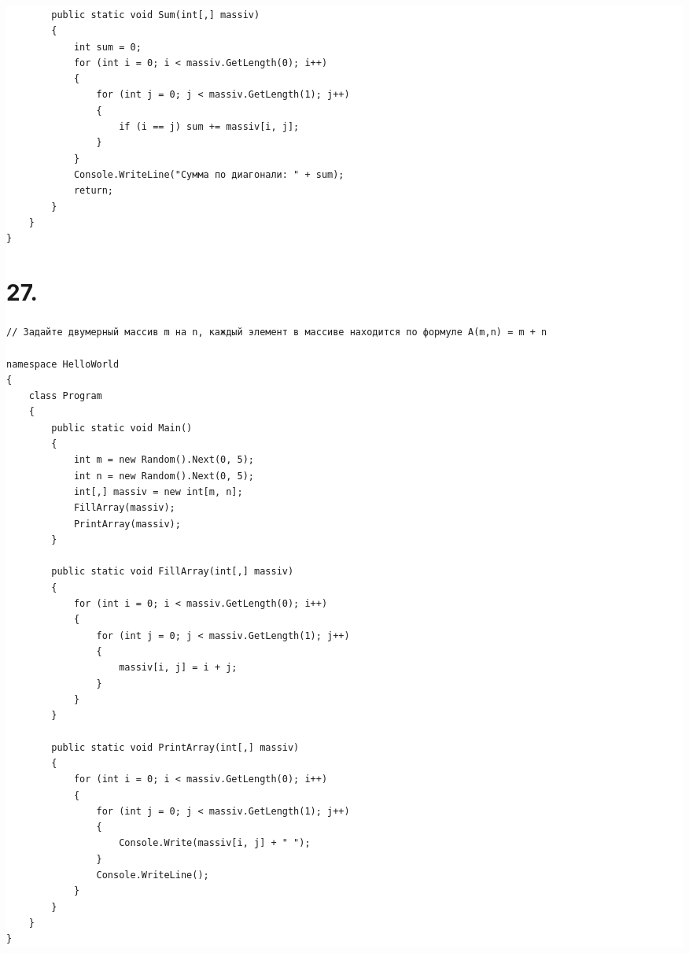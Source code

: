             public static void Sum(int[,] massiv)
            {
                int sum = 0;
                for (int i = 0; i < massiv.GetLength(0); i++)
                {
                    for (int j = 0; j < massiv.GetLength(1); j++)
                    {
                        if (i == j) sum += massiv[i, j];
                    }
                }
                Console.WriteLine("Сумма по диагонали: " + sum);
                return;
            }
        }
    }

# 27.

    // Задайте двумерный массив m на n, каждый элемент в массиве находится по формуле A(m,n) = m + n

    namespace HelloWorld
    {
        class Program
        {
            public static void Main()
            {
                int m = new Random().Next(0, 5);
                int n = new Random().Next(0, 5);
                int[,] massiv = new int[m, n];
                FillArray(massiv);
                PrintArray(massiv);
            }

            public static void FillArray(int[,] massiv)
            {
                for (int i = 0; i < massiv.GetLength(0); i++)
                {
                    for (int j = 0; j < massiv.GetLength(1); j++)
                    {
                        massiv[i, j] = i + j;
                    }  
                }
            }

            public static void PrintArray(int[,] massiv)
            {
                for (int i = 0; i < massiv.GetLength(0); i++)
                {
                    for (int j = 0; j < massiv.GetLength(1); j++)
                    {
                        Console.Write(massiv[i, j] + " ");
                    }
                    Console.WriteLine();
                }
            }
        }
    }
    